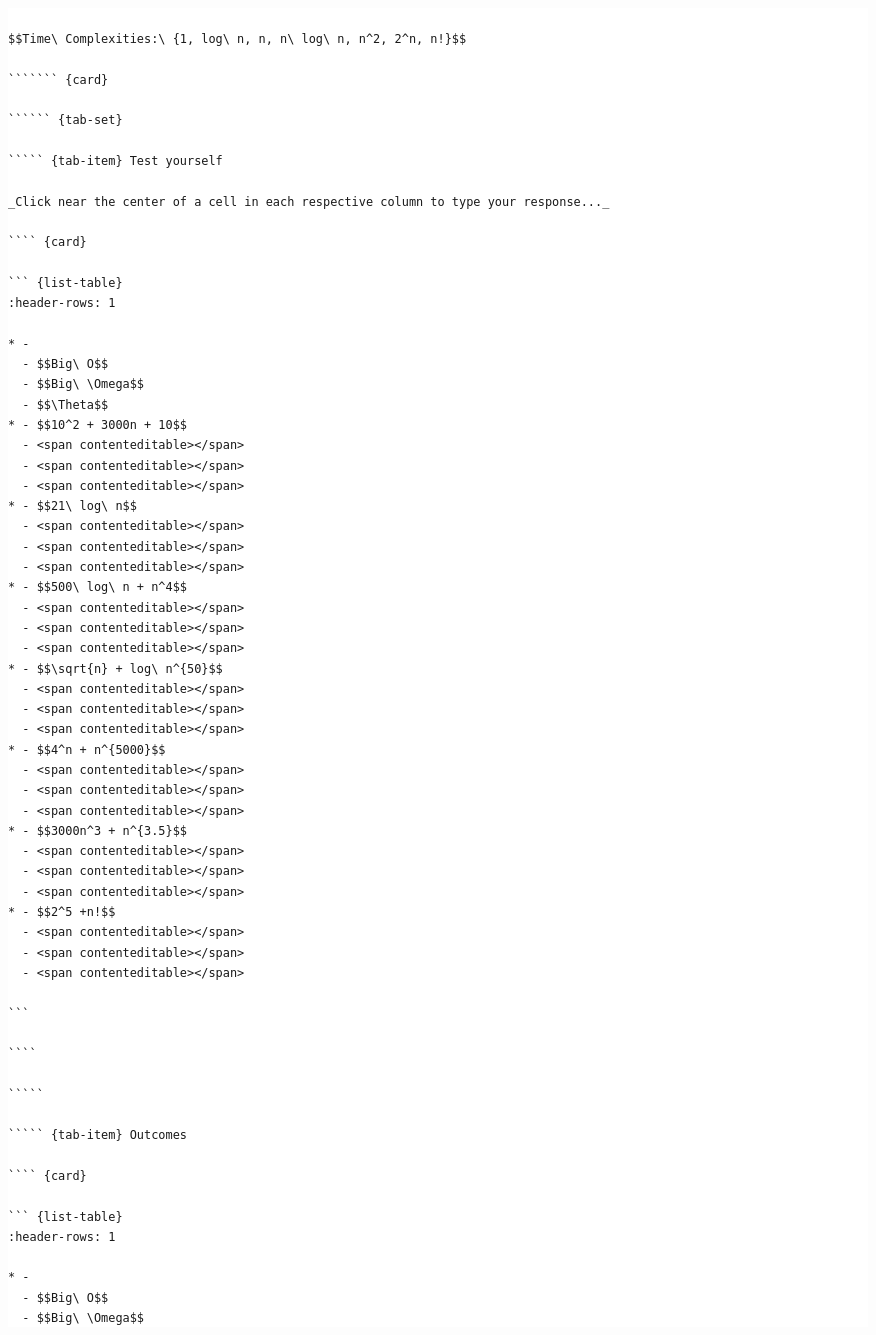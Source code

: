 ``````````` {div} full-width

$$Time\ Complexities:\ {1, log\ n, n, n\ log\ n, n^2, 2^n, n!}$$

``````` {card}

`````` {tab-set}

````` {tab-item} Test yourself

_Click near the center of a cell in each respective column to type your response..._

```` {card}

``` {list-table}
:header-rows: 1

* - 
  - $$Big\ O$$
  - $$Big\ \Omega$$
  - $$\Theta$$
* - $$10^2 + 3000n + 10$$
  - <span contenteditable></span>
  - <span contenteditable></span>
  - <span contenteditable></span>
* - $$21\ log\ n$$
  - <span contenteditable></span>
  - <span contenteditable></span>
  - <span contenteditable></span>
* - $$500\ log\ n + n^4$$
  - <span contenteditable></span>
  - <span contenteditable></span>
  - <span contenteditable></span>
* - $$\sqrt{n} + log\ n^{50}$$
  - <span contenteditable></span>
  - <span contenteditable></span>
  - <span contenteditable></span>
* - $$4^n + n^{5000}$$
  - <span contenteditable></span>
  - <span contenteditable></span>
  - <span contenteditable></span>
* - $$3000n^3 + n^{3.5}$$
  - <span contenteditable></span>
  - <span contenteditable></span>
  - <span contenteditable></span>
* - $$2^5 +n!$$
  - <span contenteditable></span>
  - <span contenteditable></span>
  - <span contenteditable></span>

```

````

`````

````` {tab-item} Outcomes

```` {card}

``` {list-table}
:header-rows: 1

* - 
  - $$Big\ O$$
  - $$Big\ \Omega$$
```````````